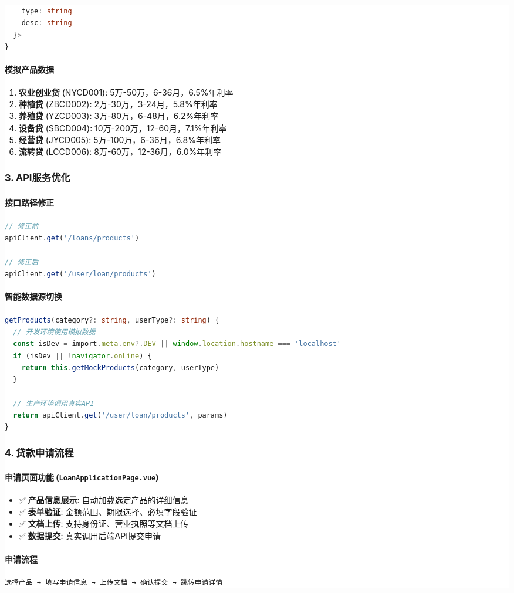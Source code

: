 ```typescript
    type: string
    desc: string
  }>
}
```

#### 模拟产品数据
1. **农业创业贷** (NYCD001): 5万-50万，6-36月，6.5%年利率
2. **种植贷** (ZBCD002): 2万-30万，3-24月，5.8%年利率
3. **养殖贷** (YZCD003): 3万-80万，6-48月，6.2%年利率
4. **设备贷** (SBCD004): 10万-200万，12-60月，7.1%年利率
5. **经营贷** (JYCD005): 5万-100万，6-36月，6.8%年利率
6. **流转贷** (LCCD006): 8万-60万，12-36月，6.0%年利率

### 3. API服务优化

#### 接口路径修正
```typescript
// 修正前
apiClient.get('/loans/products')

// 修正后
apiClient.get('/user/loan/products')
```

#### 智能数据源切换
```typescript
getProducts(category?: string, userType?: string) {
  // 开发环境使用模拟数据
  const isDev = import.meta.env?.DEV || window.location.hostname === 'localhost'
  if (isDev || !navigator.onLine) {
    return this.getMockProducts(category, userType)
  }
  
  // 生产环境调用真实API
  return apiClient.get('/user/loan/products', params)
}
```

### 4. 贷款申请流程

#### 申请页面功能 (`LoanApplicationPage.vue`)
- ✅ **产品信息展示**: 自动加载选定产品的详细信息
- ✅ **表单验证**: 金额范围、期限选择、必填字段验证
- ✅ **文档上传**: 支持身份证、营业执照等文档上传
- ✅ **数据提交**: 真实调用后端API提交申请

#### 申请流程
```
选择产品 → 填写申请信息 → 上传文档 → 确认提交 → 跳转申请详情
```
